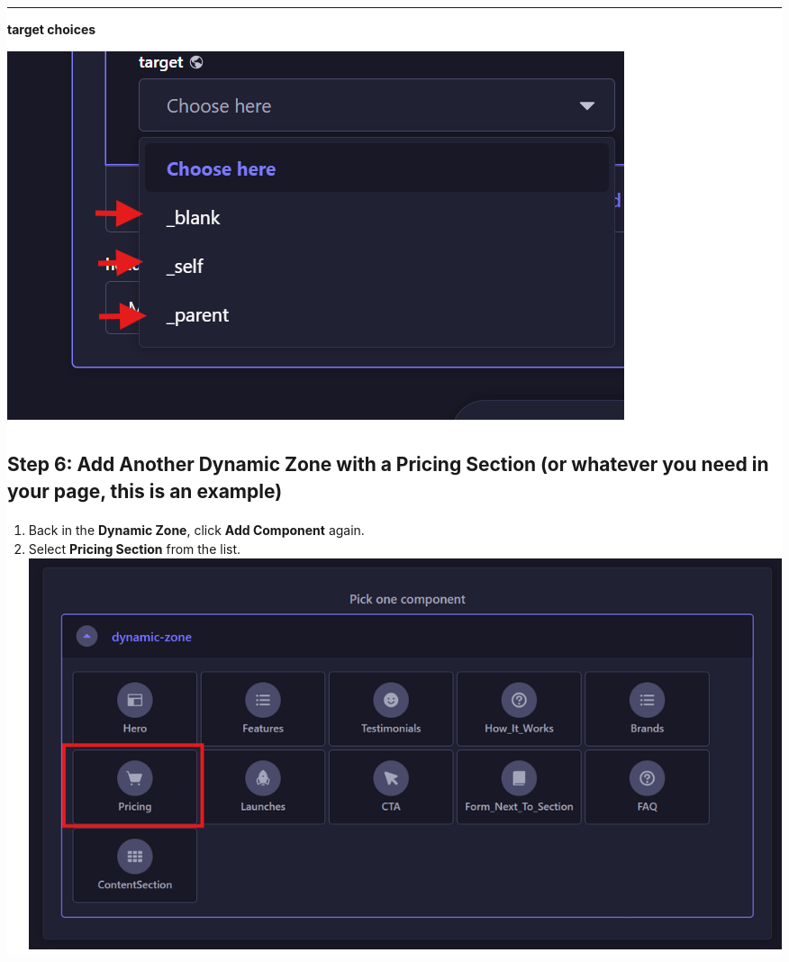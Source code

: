 
---
**target choices**

![alt text](screenshots/target-options.png)

## Step 6: Add Another Dynamic Zone with a Pricing Section (or whatever you need in your page, this is an example)

1. Back in the **Dynamic Zone**, click **Add Component** again.   
2. Select **Pricing Section** from the list.
![choose-pricing](screenshots/choose-princing.png)
